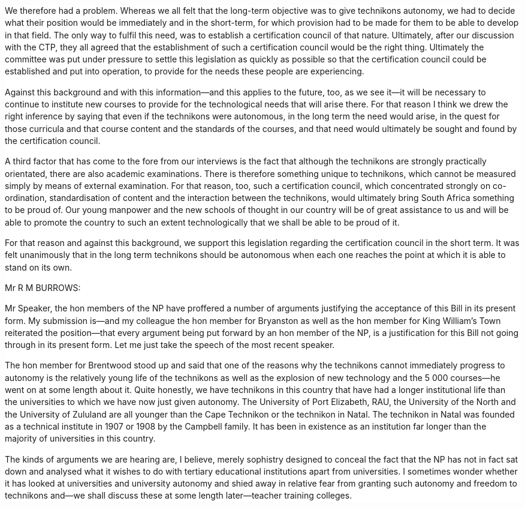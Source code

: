 <p>We therefore had a problem. Whereas we all felt that the long-term objective was to give technikons autonomy, we had to decide what their position would be immediately and in the short-term, for which provision had to be made for them to be able to develop in that field. The only way to fulfil this need, was to establish a certification council of that nature. Ultimately, after our discussion with the CTP, they all agreed that the establishment of such a certification council would be the right thing. Ultimately the committee was put under pressure to settle this legislation as quickly as possible so that the certification council could be established and put into operation, to provide for the needs these people are experiencing.</p>

<p>Against this background and with this information&#x2014;and this applies to the future, too, as we see it&#x2014;it will be necessary to continue to institute new courses to provide for the technological needs that will arise there. For that reason I think we drew the right inference by saying that even if the technikons were autonomous, in the long term the need would arise, in the quest for those curricula and that course content and the standards of the courses, and that need would ultimately be sought and found by the certification council.</p>

<p>A third factor that has come to the fore from our interviews is the fact that although the technikons are strongly practically orientated, there are also academic examinations. There is therefore something unique to technikons, which cannot be measured simply by means of external examination. For that reason, too, such a certification council, which concentrated strongly on co-ordination, standardisation of content and the interaction between the technikons, would ultimately bring South Africa something to be proud of. Our young manpower and the new schools of thought in our country will be of great assistance to us and will be able to promote the country to such an extent technologically that we shall be able to be proud of it.</p>

<p>For that reason and against this background, we support this legislation regarding the certification council in the short term. It was felt unanimously that in the long term technikons should be autonomous when each one reaches the point at which it is able to stand on its own.</p>

</speech>

<speech by="#burrows">

<from>Mr <person refersTo="hansard_za">R M BURROWS</person>:</from>

<p>Mr Speaker, the hon members of the NP have proffered a number of arguments justifying the acceptance of this Bill in its present form. My submission is&#x2014;and my colleague the hon member for Bryanston as well as the hon member for King William&#x2019;s Town reiterated the position&#x2014;that every argument being put forward by an hon member of the NP, is a justification for this Bill not going through in its present form. Let me just take the speech of the most recent speaker.</p>

<p>The hon member for Brentwood stood up and said that one of the reasons why the technikons cannot immediately progress to autonomy is the relatively young life of the technikons as well as the explosion of new technology and the 5 000 courses&#x2014;he went on at some length about it. Quite honestly, we have technikons in this country that have had a longer institutional life than the universities to which we have now just given autonomy. The University of Port Elizabeth, RAU, the University of the North and the University of Zululand are all younger than the Cape Technikon or the technikon in Natal. The technikon in Natal was founded as a technical institute in 1907 or 1908 by the Campbell family. It has been in existence as an institution far longer than the majority of universities in this country.</p>

<p>The kinds of arguments we are hearing are, I believe, merely sophistry designed to conceal the fact that the NP has not in fact sat down and analysed what it wishes to do with tertiary educational institutions apart from universities. I sometimes wonder whether it has looked at universities and university autonomy and shied away in relative fear from granting such autonomy and freedom to technikons and&#x2014;we shall discuss these at some length later&#x2014;teacher training colleges.</p>
